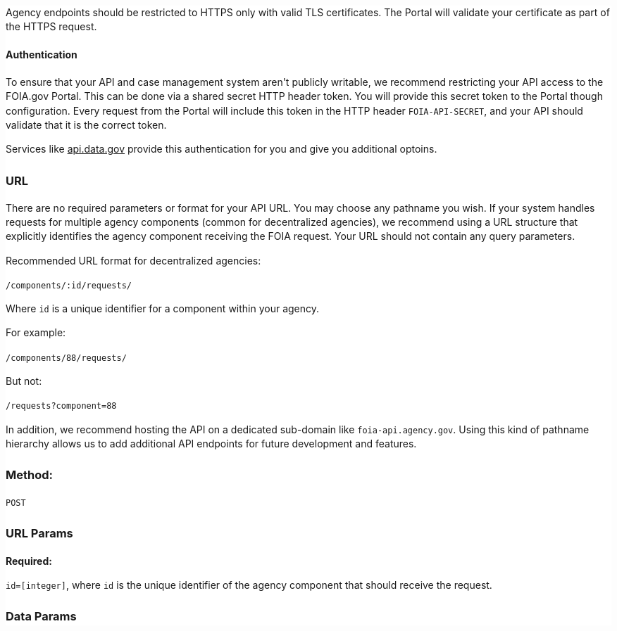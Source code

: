 Agency endpoints should be restricted to HTTPS only with valid TLS certificates.
The Portal will validate your certificate as part of the HTTPS request.


#### Authentication

To ensure that your API and case management system aren't publicly writable, we
recommend restricting your API access to the FOIA.gov Portal. This can be done
via a shared secret HTTP header token. You will provide this secret token to the
Portal though configuration. Every request from the Portal will include this
token in the HTTP header `FOIA-API-SECRET`, and your API should validate that it
is the correct token.

Services like [api.data.gov](https://api.data.gov/about/) provide this
authentication for you and give you additional optoins.


### URL

There are no required parameters or format for your API URL. You may choose any
pathname you wish. If your system handles requests for multiple agency
components (common for decentralized agencies), we recommend using a URL
structure that explicitly identifies the agency component receiving the FOIA
request. Your URL should not contain any query parameters.

Recommended URL format for decentralized agencies:

    /components/:id/requests/

Where `id` is a unique identifier for a component within your agency.

For example:

    /components/88/requests/

But not:

    /requests?component=88

In addition, we recommend hosting the API on a dedicated sub-domain like `foia-api.agency.gov`. Using this kind of pathname hierarchy allows us to add additional API
endpoints for future development and features.


### Method:

  `POST`


###  URL Params

**Required:**

`id=[integer]`, where `id` is the unique identifier of the agency component that should receive the request.


### Data Params


[agency-metadata-file-schema]: https://github.com/18F/foia-recommendations/blob/master/schemas.md#agency-metadata-file